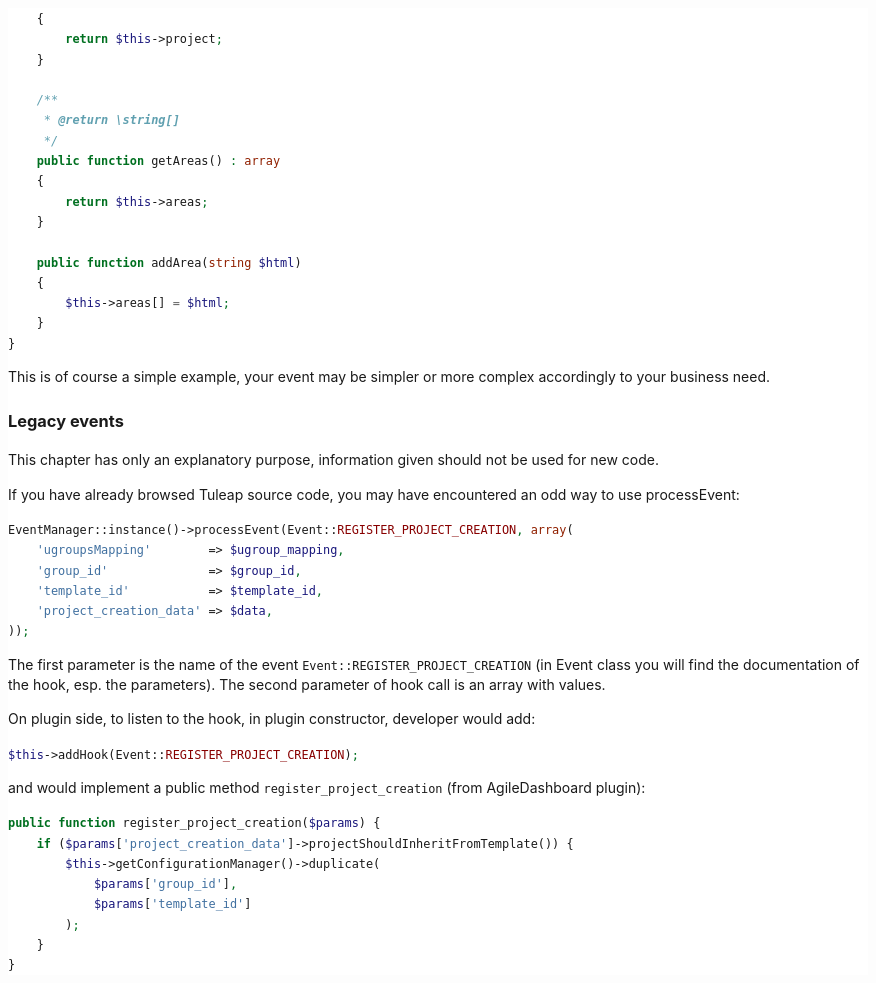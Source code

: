 ``` php
    {
        return $this->project;
    }

    /**
     * @return \string[]
     */
    public function getAreas() : array
    {
        return $this->areas;
    }

    public function addArea(string $html)
    {
        $this->areas[] = $html;
    }
}
```

This is of course a simple example, your event may be simpler or more
complex accordingly to your business need.

### Legacy events

This chapter has only an explanatory purpose, information given should
not be used for new code.

If you have already browsed Tuleap source code, you may have encountered
an odd way to use processEvent:

``` php
EventManager::instance()->processEvent(Event::REGISTER_PROJECT_CREATION, array(
    'ugroupsMapping'        => $ugroup_mapping,
    'group_id'              => $group_id,
    'template_id'           => $template_id,
    'project_creation_data' => $data,
));
```

The first parameter is the name of the event
`Event::REGISTER_PROJECT_CREATION` (in Event class you will find the
documentation of the hook, esp. the parameters). The second parameter of
hook call is an array with values.

On plugin side, to listen to the hook, in plugin constructor, developer
would add:

 ``` php
 $this->addHook(Event::REGISTER_PROJECT_CREATION);
 ```

and would implement a public method `register_project_creation` (from
AgileDashboard plugin):

``` php
public function register_project_creation($params) {
    if ($params['project_creation_data']->projectShouldInheritFromTemplate()) {
        $this->getConfigurationManager()->duplicate(
            $params['group_id'],
            $params['template_id']
        );
    }
}
```
